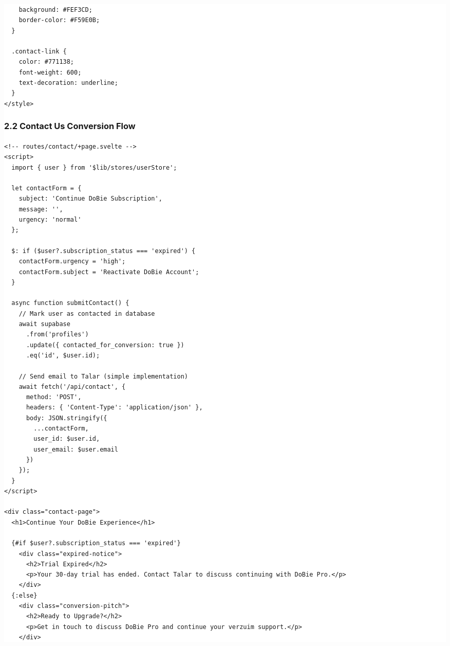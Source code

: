 ```svelte
    background: #FEF3CD;
    border-color: #F59E0B;
  }
  
  .contact-link {
    color: #771138;
    font-weight: 600;
    text-decoration: underline;
  }
</style>
```

### **2.2 Contact Us Conversion Flow**

```svelte
<!-- routes/contact/+page.svelte -->
<script>
  import { user } from '$lib/stores/userStore';
  
  let contactForm = {
    subject: 'Continue DoBie Subscription',
    message: '',
    urgency: 'normal'
  };
  
  $: if ($user?.subscription_status === 'expired') {
    contactForm.urgency = 'high';
    contactForm.subject = 'Reactivate DoBie Account';
  }
  
  async function submitContact() {
    // Mark user as contacted in database
    await supabase
      .from('profiles')
      .update({ contacted_for_conversion: true })
      .eq('id', $user.id);
      
    // Send email to Talar (simple implementation)
    await fetch('/api/contact', {
      method: 'POST',
      headers: { 'Content-Type': 'application/json' },
      body: JSON.stringify({
        ...contactForm,
        user_id: $user.id,
        user_email: $user.email
      })
    });
  }
</script>

<div class="contact-page">
  <h1>Continue Your DoBie Experience</h1>
  
  {#if $user?.subscription_status === 'expired'}
    <div class="expired-notice">
      <h2>Trial Expired</h2>
      <p>Your 30-day trial has ended. Contact Talar to discuss continuing with DoBie Pro.</p>
    </div>
  {:else}
    <div class="conversion-pitch">
      <h2>Ready to Upgrade?</h2>
      <p>Get in touch to discuss DoBie Pro and continue your verzuim support.</p>
    </div>
```